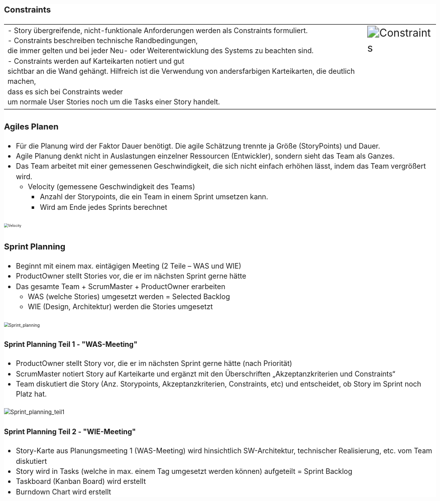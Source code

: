 ### Constraints

|                                                              |                                                              |
| ------------------------------------------------------------ | ------------------------------------------------------------ |
| - Story übergreifende, nicht-funktionale Anforderungen werden als Constraints formuliert.<br />- Constraints beschreiben technische Randbedingungen, <br />die immer gelten und bei jeder Neu- oder Weiterentwicklung des Systems zu beachten sind.<br />- Constraints werden auf Karteikarten notiert und gut <br />sichtbar an die Wand gehängt. Hilfreich ist die Verwendung von andersfarbigen Karteikarten, die deutlich machen, <br />dass es sich bei Constraints weder <br />um normale User Stories noch um die Tasks einer Story handelt. | <img src="assets/Scrum-Agiles-Projektmanagement.assets/Constraints.png" alt="Constraints" style="zoom:150%;" /> |

### Agiles Planen

- Für die Planung wird der Faktor Dauer benötigt. Die agile Schätzung trennte ja Größe (StoryPoints) und Dauer.
- Agile Planung denkt nicht in Auslastungen einzelner Ressourcen (Entwickler), sondern sieht das Team als Ganzes.
- Das Team arbeitet mit einer gemessenen Geschwindigkeit, die sich nicht einfach erhöhen lässt, indem das Team vergrößert wird.
  - Velocity (gemessene Geschwindigkeit des Teams)
    - Anzahl der Storypoints, die ein Team in einem Sprint umsetzen kann. 
    - Wird am Ende jedes Sprints berechnet

<img src="assets/Scrum-Agiles-Projektmanagement.assets/Velocity-1613995216265.png" alt="Velocity" style="zoom: 50%;" />





### Sprint Planning

- Beginnt mit einem max. eintägigen Meeting (2 Teile – WAS und WIE)
- ProductOwner stellt Stories vor, die er im nächsten Sprint gerne hätte
- Das gesamte Team + ScrumMaster + ProductOwner erarbeiten
  - WAS (welche Stories) umgesetzt werden = Selected Backlog
  - WIE (Design, Architektur) werden die Stories umgesetzt

<img src="assets/Scrum-Agiles-Projektmanagement.assets/Sprint_planning.png" alt="Sprint_planning" style="zoom:60%;" />



#### Sprint Planning Teil 1 - "WAS-Meeting"

- ProductOwner stellt Story vor, die er im nächsten Sprint gerne hätte (nach Priorität)
- ScrumMaster notiert Story auf Karteikarte und ergänzt mit den Überschriften „Akzeptanzkriterien und Constraints“
- Team diskutiert die Story (Anz. Storypoints, Akzeptanzkriterien, Constraints, etc) und entscheidet, ob Story im Sprint noch Platz hat.

<img src="assets/Scrum-Agiles-Projektmanagement.assets/Sprint_planning_teil1.png" alt="Sprint_planning_teil1" style="zoom:80%;" />



#### Sprint Planning Teil 2  - "WIE-Meeting"

- Story-Karte aus Planungsmeeting 1 (WAS-Meeting) wird hinsichtlich SW-Architektur, technischer Realisierung, etc. vom Team diskutiert
- Story wird in Tasks (welche in max. einem Tag umgesetzt werden können) aufgeteilt = Sprint Backlog
- Taskboard (Kanban Board) wird erstellt
- Burndown Chart wird erstellt

